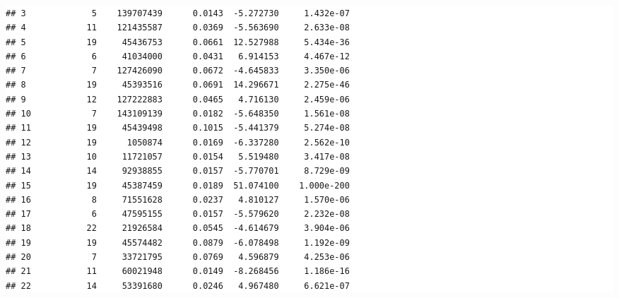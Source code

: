     ## 3             5    139707439      0.0143  -5.272730     1.432e-07
    ## 4            11    121435587      0.0369  -5.563690     2.633e-08
    ## 5            19     45436753      0.0661  12.527988     5.434e-36
    ## 6             6     41034000      0.0431   6.914153     4.467e-12
    ## 7             7    127426090      0.0672  -4.645833     3.350e-06
    ## 8            19     45393516      0.0691  14.296671     2.275e-46
    ## 9            12    127222883      0.0465   4.716130     2.459e-06
    ## 10            7    143109139      0.0182  -5.648350     1.561e-08
    ## 11           19     45439498      0.1015  -5.441379     5.274e-08
    ## 12           19      1050874      0.0169  -6.337280     2.562e-10
    ## 13           10     11721057      0.0154   5.519480     3.417e-08
    ## 14           14     92938855      0.0157  -5.770701     8.729e-09
    ## 15           19     45387459      0.0189  51.074100    1.000e-200
    ## 16            8     71551628      0.0237   4.810127     1.570e-06
    ## 17            6     47595155      0.0157  -5.579620     2.232e-08
    ## 18           22     21926584      0.0545  -4.614679     3.904e-06
    ## 19           19     45574482      0.0879  -6.078498     1.192e-09
    ## 20            7     33721795      0.0769   4.596879     4.253e-06
    ## 21           11     60021948      0.0149  -8.268456     1.186e-16
    ## 22           14     53391680      0.0246   4.967480     6.621e-07
